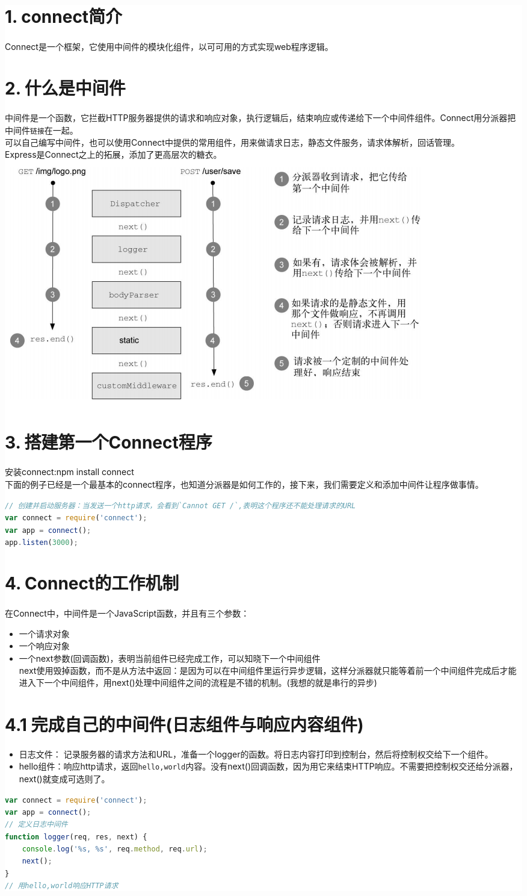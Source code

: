 # 1. connect简介
Connect是一个框架，它使用中间件的模块化组件，以可可用的方式实现web程序逻辑。
# 2. 什么是中间件
中间件是一个函数，它拦截HTTP服务器提供的请求和响应对象，执行逻辑后，结束响应或传递给下一个中间件组件。Connect用分派器把中间件`链接`在一起。<br>
可以自己编写中间件，也可以使用Connect中提供的常用组件，用来做请求日志，静态文件服务，请求体解析，回话管理。<br>
Express是Connect之上的拓展，添加了更高层次的糖衣。<br>
![](./assets/16.png)<br>
# 3. 搭建第一个Connect程序
安装connect:npm install connect<br>
下面的例子已经是一个最基本的connect程序，也知道分派器是如何工作的，接下来，我们需要定义和添加中间件让程序做事情。
```javascript
// 创建并启动服务器：当发送一个http请求，会看到`Cannot GET /`,表明这个程序还不能处理请求的URL
var connect = require('connect');
var app = connect();
app.listen(3000);
```
# 4. Connect的工作机制
在Connect中，中间件是一个JavaScript函数，并且有三个参数：
- 一个请求对象
- 一个响应对象
- 一个next参数(回调函数)，表明当前组件已经完成工作，可以知晓下一个中间组件<br>
next使用毁掉函数，而不是从方法中返回：是因为可以在中间组件里运行异步逻辑，这样分派器就只能等着前一个中间组件完成后才能进入下一个中间组件，用next()处理中间组件之间的流程是不错的机制。(我想的就是串行的异步)
# 4.1 完成自己的中间件(日志组件与响应内容组件)
- 日志文件： 记录服务器的请求方法和URL，准备一个logger的函数。将日志内容打印到控制台，然后将控制权交给下一个组件。
- hello组件：响应http请求，返回`hello,world`内容。没有next()回调函数，因为用它来结束HTTP响应。不需要把控制权交还给分派器，next()就变成可选则了。
```javascript
var connect = require('connect');
var app = connect();
// 定义日志中间件
function logger(req, res, next) {
    console.log('%s, %s', req.method, req.url);
    next();
}
// 用hello,world响应HTTP请求
```
